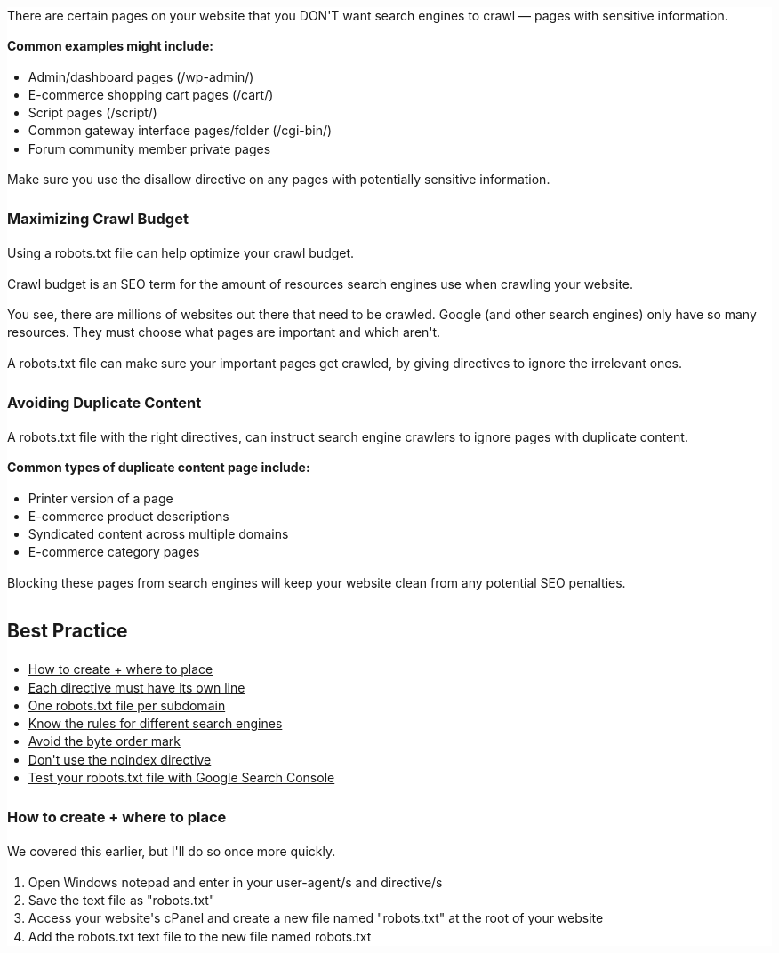 There are certain pages on your website that you DON'T want search engines to crawl — pages with sensitive information.

**Common examples might include:**

- Admin/dashboard pages (/wp-admin/)
- E-commerce shopping cart pages (/cart/)
- Script pages (/script/)
- Common gateway interface pages/folder (/cgi-bin/)
- Forum community member private pages

Make sure you use the disallow directive on any pages with potentially sensitive information.

### Maximizing Crawl Budget

Using a robots.txt file can help optimize your crawl budget.

Crawl budget is an SEO term for the amount of resources search engines use when crawling your website.

You see, there are millions of websites out there that need to be crawled. Google (and other search engines) only have so many resources. They must choose what pages are important and which aren't.

A robots.txt file can make sure your important pages get crawled, by giving directives to ignore the irrelevant ones.

### Avoiding Duplicate Content

A robots.txt file with the right directives, can instruct search engine crawlers to ignore pages with duplicate content.

**Common types of duplicate content page include:**

- Printer version of a page
- E-commerce product descriptions
- Syndicated content across multiple domains
- E-commerce category pages

Blocking these pages from search engines will keep your website clean from any potential SEO penalties.

## Best Practice

- [How to create + where to place](#how-where)
- [Each directive must have its own line](#own-line)
- [One robots.txt file per subdomain](#sub-domain)
- [Know the rules for different search engines](#different-rules)
- [Avoid the byte order mark](#byte-order-mark)
- [Don't use the noindex directive](#no-index-directive)
- [Test your robots.txt file with Google Search Console](#google-search-console)

### How to create + where to place

We covered this earlier, but I'll do so once more quickly.

1. Open Windows notepad and enter in your user-agent/s and directive/s
2. Save the text file as "robots.txt"
3. Access your website's cPanel and create a new file named "robots.txt" at the root of your website
4. Add the robots.txt text file to the new file named robots.txt
